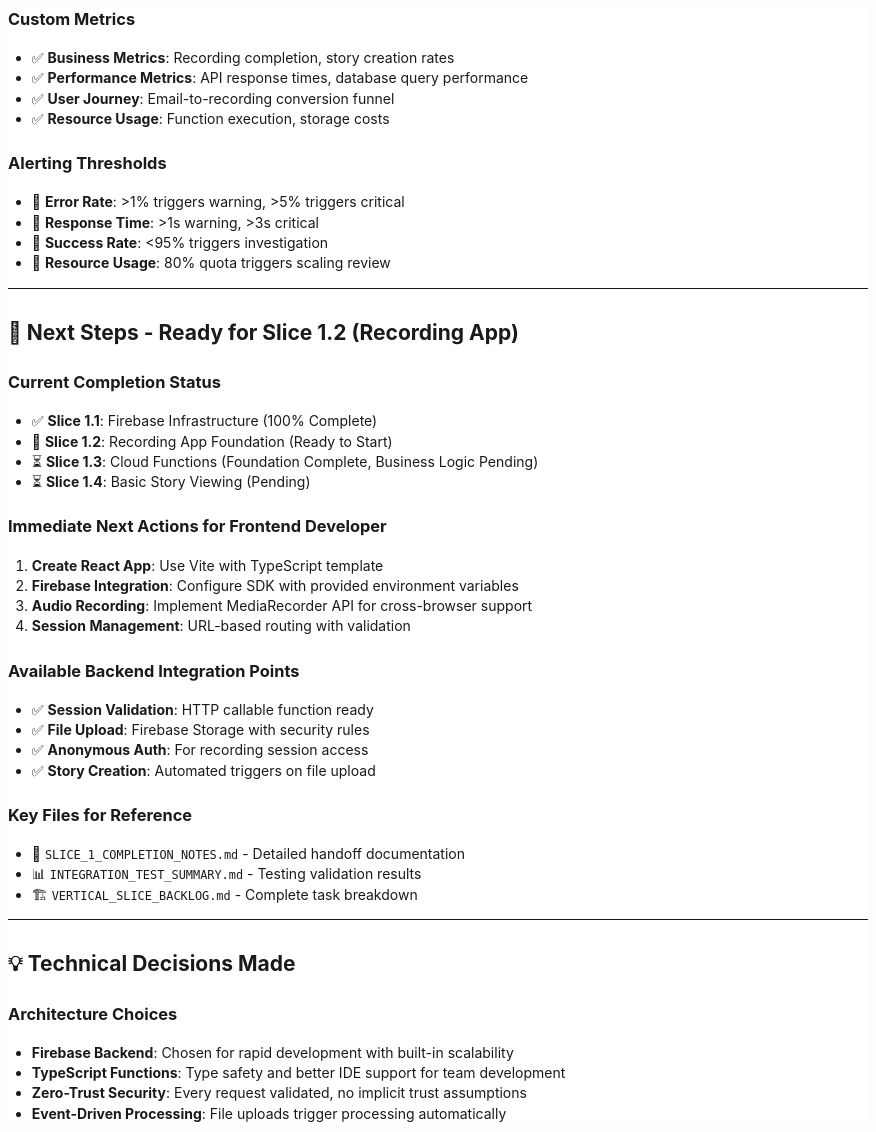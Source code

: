 ### **Custom Metrics**
- ✅ **Business Metrics**: Recording completion, story creation rates
- ✅ **Performance Metrics**: API response times, database query performance
- ✅ **User Journey**: Email-to-recording conversion funnel
- ✅ **Resource Usage**: Function execution, storage costs

### **Alerting Thresholds**
- 🚨 **Error Rate**: >1% triggers warning, >5% triggers critical
- 🚨 **Response Time**: >1s warning, >3s critical
- 🚨 **Success Rate**: <95% triggers investigation
- 🚨 **Resource Usage**: 80% quota triggers scaling review

---

## 🎯 Next Steps - Ready for Slice 1.2 (Recording App)

### **Current Completion Status**
- ✅ **Slice 1.1**: Firebase Infrastructure (100% Complete)
- 🔄 **Slice 1.2**: Recording App Foundation (Ready to Start)
- ⏳ **Slice 1.3**: Cloud Functions (Foundation Complete, Business Logic Pending)
- ⏳ **Slice 1.4**: Basic Story Viewing (Pending)

### **Immediate Next Actions for Frontend Developer**
1. **Create React App**: Use Vite with TypeScript template
2. **Firebase Integration**: Configure SDK with provided environment variables
3. **Audio Recording**: Implement MediaRecorder API for cross-browser support
4. **Session Management**: URL-based routing with validation

### **Available Backend Integration Points**
- ✅ **Session Validation**: HTTP callable function ready
- ✅ **File Upload**: Firebase Storage with security rules
- ✅ **Anonymous Auth**: For recording session access
- ✅ **Story Creation**: Automated triggers on file upload

### **Key Files for Reference**
- 📄 `SLICE_1_COMPLETION_NOTES.md` - Detailed handoff documentation
- 📊 `INTEGRATION_TEST_SUMMARY.md` - Testing validation results
- 🏗️ `VERTICAL_SLICE_BACKLOG.md` - Complete task breakdown

---

## 💡 Technical Decisions Made

### **Architecture Choices**
- **Firebase Backend**: Chosen for rapid development with built-in scalability
- **TypeScript Functions**: Type safety and better IDE support for team development
- **Zero-Trust Security**: Every request validated, no implicit trust assumptions
- **Event-Driven Processing**: File uploads trigger processing automatically
